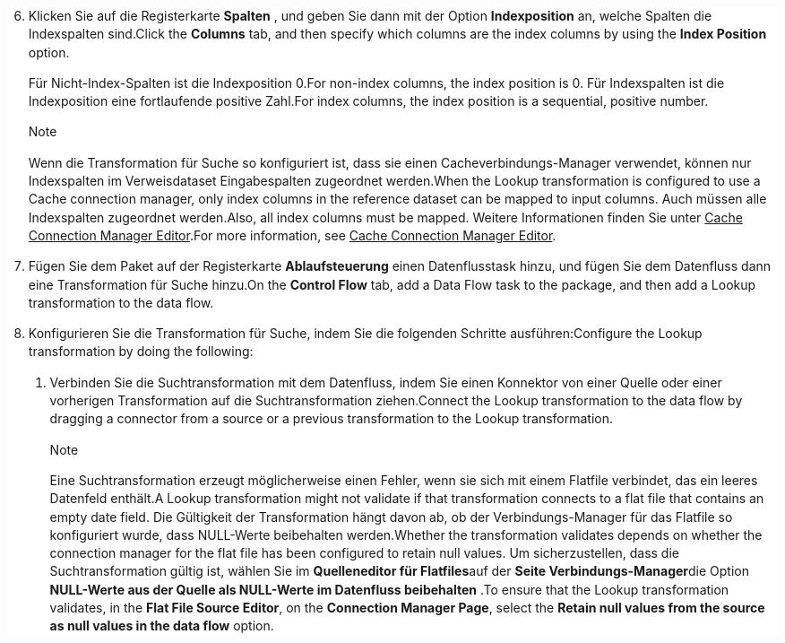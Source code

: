 6.  <span data-ttu-id="1e831-246">Klicken Sie auf die Registerkarte **Spalten** , und geben Sie dann mit der Option **Indexposition** an, welche Spalten die Indexspalten sind.</span><span class="sxs-lookup"><span data-stu-id="1e831-246">Click the **Columns** tab, and then specify which columns are the index columns by using the **Index Position** option.</span></span>  
  
     <span data-ttu-id="1e831-247">Für Nicht-Index-Spalten ist die Indexposition 0.</span><span class="sxs-lookup"><span data-stu-id="1e831-247">For non-index columns, the index position is 0.</span></span> <span data-ttu-id="1e831-248">Für Indexspalten ist die Indexposition eine fortlaufende positive Zahl.</span><span class="sxs-lookup"><span data-stu-id="1e831-248">For index columns, the index position is a sequential, positive number.</span></span>  
  
    > [!NOTE]  
    >  <span data-ttu-id="1e831-249">Wenn die Transformation für Suche so konfiguriert ist, dass sie einen Cacheverbindungs-Manager verwendet, können nur Indexspalten im Verweisdataset Eingabespalten zugeordnet werden.</span><span class="sxs-lookup"><span data-stu-id="1e831-249">When the Lookup transformation is configured to use a Cache connection manager, only index columns in the reference dataset can be mapped to input columns.</span></span> <span data-ttu-id="1e831-250">Auch müssen alle Indexspalten zugeordnet werden.</span><span class="sxs-lookup"><span data-stu-id="1e831-250">Also, all index columns must be mapped.</span></span> <span data-ttu-id="1e831-251">Weitere Informationen finden Sie unter [Cache Connection Manager Editor](../cache-connection-manager-editor.md).</span><span class="sxs-lookup"><span data-stu-id="1e831-251">For more information, see [Cache Connection Manager Editor](../cache-connection-manager-editor.md).</span></span>  
  
7.  <span data-ttu-id="1e831-252">Fügen Sie dem Paket auf der Registerkarte **Ablaufsteuerung** einen Datenflusstask hinzu, und fügen Sie dem Datenfluss dann eine Transformation für Suche hinzu.</span><span class="sxs-lookup"><span data-stu-id="1e831-252">On the **Control Flow** tab, add a Data Flow task to the package, and then add a Lookup transformation to the data flow.</span></span>  
  
8.  <span data-ttu-id="1e831-253">Konfigurieren Sie die Transformation für Suche, indem Sie die folgenden Schritte ausführen:</span><span class="sxs-lookup"><span data-stu-id="1e831-253">Configure the Lookup transformation by doing the following:</span></span>  
  
    1.  <span data-ttu-id="1e831-254">Verbinden Sie die Suchtransformation mit dem Datenfluss, indem Sie einen Konnektor von einer Quelle oder einer vorherigen Transformation auf die Suchtransformation ziehen.</span><span class="sxs-lookup"><span data-stu-id="1e831-254">Connect the Lookup transformation to the data flow by dragging a connector from a source or a previous transformation to the Lookup transformation.</span></span>  
  
        > [!NOTE]  
        >  <span data-ttu-id="1e831-255">Eine Suchtransformation erzeugt möglicherweise einen Fehler, wenn sie sich mit einem Flatfile verbindet, das ein leeres Datenfeld enthält.</span><span class="sxs-lookup"><span data-stu-id="1e831-255">A Lookup transformation might not validate if that transformation connects to a flat file that contains an empty date field.</span></span> <span data-ttu-id="1e831-256">Die Gültigkeit der Transformation hängt davon ab, ob der Verbindungs-Manager für das Flatfile so konfiguriert wurde, dass NULL-Werte beibehalten werden.</span><span class="sxs-lookup"><span data-stu-id="1e831-256">Whether the transformation validates depends on whether the connection manager for the flat file has been configured to retain null values.</span></span> <span data-ttu-id="1e831-257">Um sicherzustellen, dass die Suchtransformation gültig ist, wählen Sie im **Quelleneditor für Flatfiles**auf der **Seite Verbindungs-Manager**die Option **NULL-Werte aus der Quelle als NULL-Werte im Datenfluss beibehalten** .</span><span class="sxs-lookup"><span data-stu-id="1e831-257">To ensure that the Lookup transformation validates, in the **Flat File Source Editor**, on the **Connection Manager Page**, select the **Retain null values from the source as null values in the data flow** option.</span></span>  
  